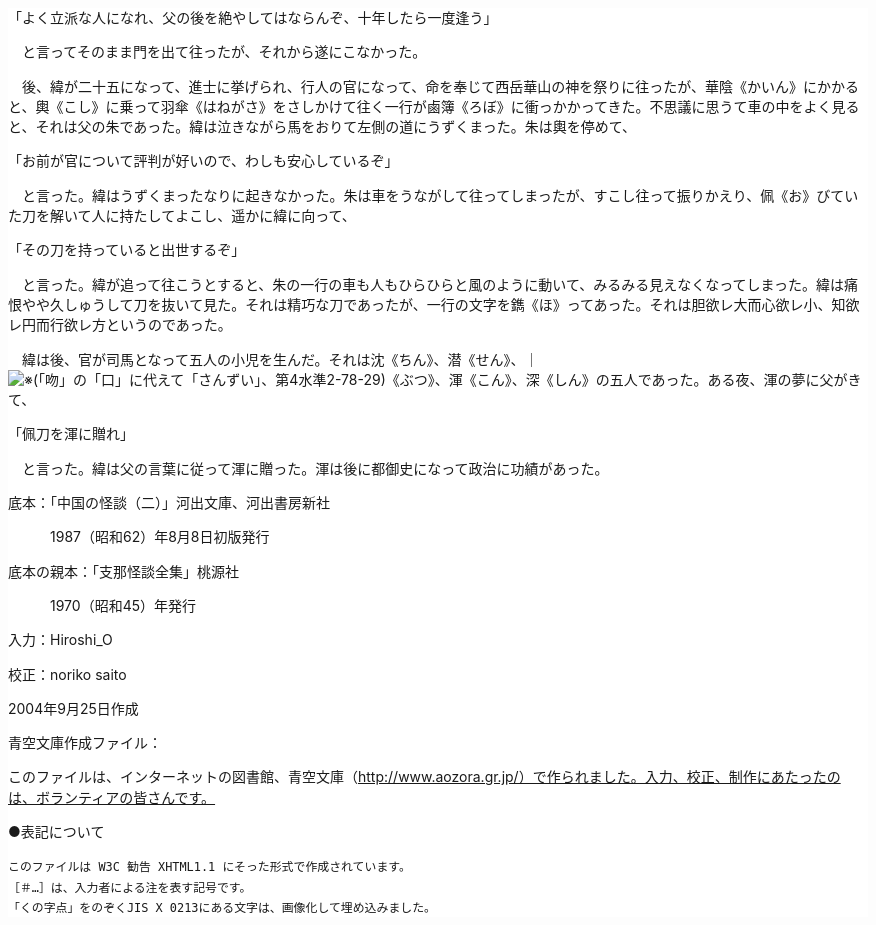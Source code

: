 「よく立派な人になれ、父の後を絶やしてはならんぞ、十年したら一度逢う」

　と言ってそのまま門を出て往ったが、それから遂にこなかった。

　後、緯が二十五になって、進士に挙げられ、行人の官になって、命を奉じて西岳華山の神を祭りに往ったが、華陰《かいん》にかかると、輿《こし》に乗って羽傘《はねがさ》をさしかけて往く一行が鹵簿《ろぼ》に衝っかかってきた。不思議に思うて車の中をよく見ると、それは父の朱であった。緯は泣きながら馬をおりて左側の道にうずくまった。朱は輿を停めて、

「お前が官について評判が好いので、わしも安心しているぞ」

　と言った。緯はうずくまったなりに起きなかった。朱は車をうながして往ってしまったが、すこし往って振りかえり、佩《お》びていた刀を解いて人に持たしてよこし、遥かに緯に向って、

「その刀を持っていると出世するぞ」

　と言った。緯が追って往こうとすると、朱の一行の車も人もひらひらと風のように動いて、みるみる見えなくなってしまった。緯は痛恨やや久しゅうして刀を抜いて見た。それは精巧な刀であったが、一行の文字を鐫《ほ》ってあった。それは胆欲レ大而心欲レ小、知欲レ円而行欲レ方というのであった。

　緯は後、官が司馬となって五人の小児を生んだ。それは沈《ちん》、潜《せん》、｜![※(「吻」の「口」に代えて「さんずい」、第4水準2-78-29)](https://www.aozora.gr.jp/cards/000154/files/../../../gaiji/2-78/2-78-29.png)《ぶつ》、渾《こん》、深《しん》の五人であった。ある夜、渾の夢に父がきて、

「佩刀を渾に贈れ」

　と言った。緯は父の言葉に従って渾に贈った。渾は後に都御史になって政治に功績があった。













底本：「中国の怪談（二）」河出文庫、河出書房新社


　　　1987（昭和62）年8月8日初版発行

底本の親本：「支那怪談全集」桃源社

　　　1970（昭和45）年発行

入力：Hiroshi_O

校正：noriko saito

2004年9月25日作成

青空文庫作成ファイル：

このファイルは、インターネットの図書館、青空文庫（http://www.aozora.gr.jp/）で作られました。入力、校正、制作にあたったのは、ボランティアの皆さんです。











●表記について


	このファイルは W3C 勧告 XHTML1.1 にそった形式で作成されています。
	［＃…］は、入力者による注を表す記号です。
	「くの字点」をのぞくJIS X 0213にある文字は、画像化して埋め込みました。